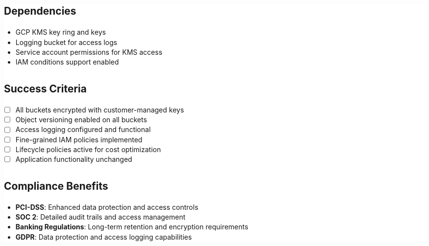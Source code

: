 ## Dependencies

- GCP KMS key ring and keys
- Logging bucket for access logs
- Service account permissions for KMS access
- IAM conditions support enabled

## Success Criteria

- [ ] All buckets encrypted with customer-managed keys
- [ ] Object versioning enabled on all buckets
- [ ] Access logging configured and functional
- [ ] Fine-grained IAM policies implemented
- [ ] Lifecycle policies active for cost optimization
- [ ] Application functionality unchanged

## Compliance Benefits

- **PCI-DSS**: Enhanced data protection and access controls
- **SOC 2**: Detailed audit trails and access management
- **Banking Regulations**: Long-term retention and encryption requirements
- **GDPR**: Data protection and access logging capabilities